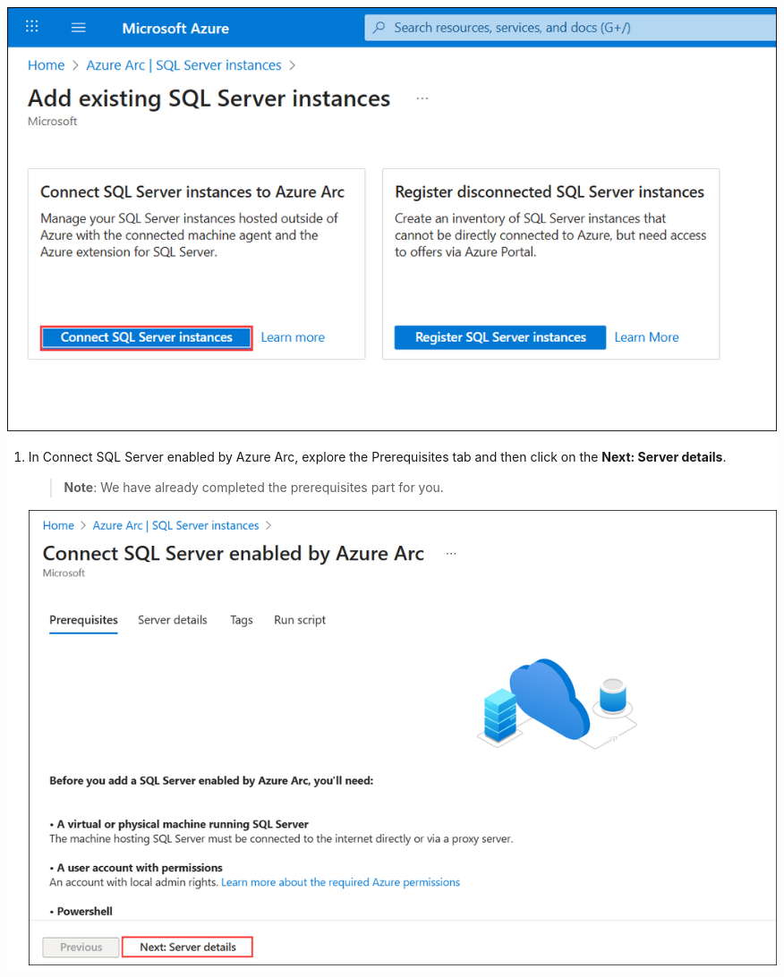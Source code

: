    ![](media/sqlcnt.png) 
    
1. In Connect SQL Server enabled by Azure Arc, explore the Prerequisites tab and then click on the **Next: Server details**. 
     
   > **Note**: We have already completed the prerequisites part for you.  
     
   ![](media/cncsqlarcserveradd1.png) 
    